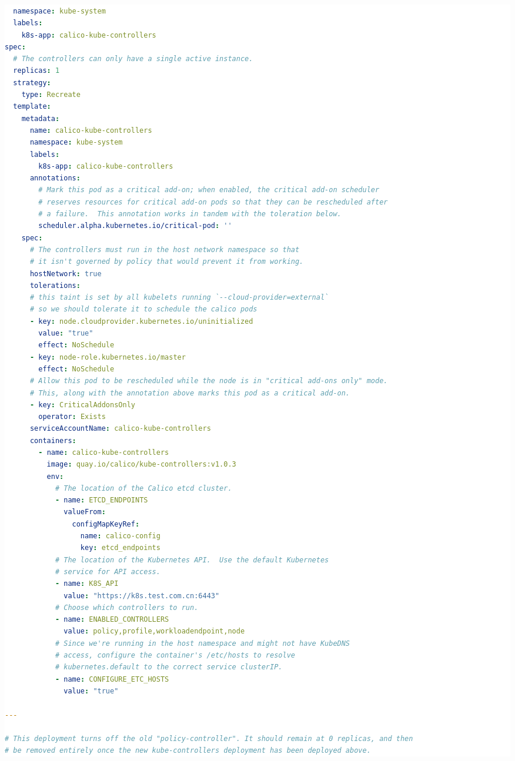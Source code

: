 ```yaml
  namespace: kube-system
  labels:
    k8s-app: calico-kube-controllers
spec:
  # The controllers can only have a single active instance.
  replicas: 1
  strategy:
    type: Recreate
  template:
    metadata:
      name: calico-kube-controllers
      namespace: kube-system
      labels:
        k8s-app: calico-kube-controllers
      annotations:
        # Mark this pod as a critical add-on; when enabled, the critical add-on scheduler
        # reserves resources for critical add-on pods so that they can be rescheduled after
        # a failure.  This annotation works in tandem with the toleration below.
        scheduler.alpha.kubernetes.io/critical-pod: ''
    spec:
      # The controllers must run in the host network namespace so that
      # it isn't governed by policy that would prevent it from working.
      hostNetwork: true
      tolerations:
      # this taint is set by all kubelets running `--cloud-provider=external`
      # so we should tolerate it to schedule the calico pods
      - key: node.cloudprovider.kubernetes.io/uninitialized
        value: "true"
        effect: NoSchedule
      - key: node-role.kubernetes.io/master
        effect: NoSchedule
      # Allow this pod to be rescheduled while the node is in "critical add-ons only" mode.
      # This, along with the annotation above marks this pod as a critical add-on.
      - key: CriticalAddonsOnly
        operator: Exists
      serviceAccountName: calico-kube-controllers
      containers:
        - name: calico-kube-controllers
          image: quay.io/calico/kube-controllers:v1.0.3
          env:
            # The location of the Calico etcd cluster.
            - name: ETCD_ENDPOINTS
              valueFrom:
                configMapKeyRef:
                  name: calico-config
                  key: etcd_endpoints
            # The location of the Kubernetes API.  Use the default Kubernetes
            # service for API access.
            - name: K8S_API
              value: "https://k8s.test.com.cn:6443"
            # Choose which controllers to run.
            - name: ENABLED_CONTROLLERS
              value: policy,profile,workloadendpoint,node
            # Since we're running in the host namespace and might not have KubeDNS
            # access, configure the container's /etc/hosts to resolve
            # kubernetes.default to the correct service clusterIP.
            - name: CONFIGURE_ETC_HOSTS
              value: "true"

---

# This deployment turns off the old "policy-controller". It should remain at 0 replicas, and then
# be removed entirely once the new kube-controllers deployment has been deployed above.
```